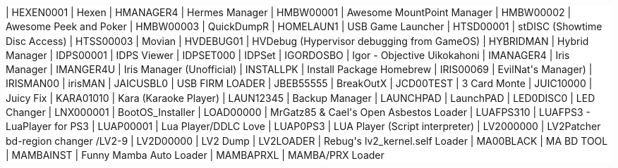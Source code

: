| HEXEN0001 | Hexen
| HMANAGER4 | Hermes Manager
| HMBW00001 | Awesome MountPoint Manager
| HMBW00002 | Awesome Peek and Poker
| HMBW00003 | QuickDumpR
| HOMELAUN1 | USB Game Launcher
| HTSD00001 | stDISC (Showtime Disc Access)
| HTSS00003 | Movian
| HVDEBUG01 | HVDebug (Hypervisor debugging from GameOS)
| HYBRIDMAN | Hybrid Manager
| IDPS00001 | IDPS Viewer
| IDPSET000 | IDPSet
| IGORDOSBO | Igor - Objective Uikokahoni
| IMANAGER4 | Iris Manager
| IMANGER4U | Iris Manager (Unofficial) 
| INSTALLPK | Install Package Homebrew
| IRIS00069 | EvilNat's Manager)
| IRISMAN00 | irisMAN
| JAICUSBL0 | USB FIRM LOADER
| JBEB55555 | BreakOutX
| JCD00TEST | 3 Card Monte
| JUIC10000 | Juicy Fix
| KARA01010 | Kara (Karaoke Player)
| LAUN12345 | Backup Manager
| LAUNCHPAD | LaunchPAD
| LED0DISC0 | LED Changer
| LNX000001 | BootOS_Installer
| LOAD00000 | MrGatz85 & Cael's Open Asbestos Loader
| LUAFPS310 | LUAFPS3 - LuaPlayer for PS3
| LUAP00001 | Lua Player/DDLC Love
| LUAP0PS3 | LUA Player (Script interpreter)
| LV2000000 | LV2Patcher bd-region changer /LV2-9
| LV2D00000 | LV2 Dump
| LV2LOADER | Rebug's lv2_kernel.self Loader
| MA00BLACK | MA BD TOOL
| MAMBAINST | Funny Mamba Auto Loader
| MAMBAPRXL | MAMBA/PRX Loader